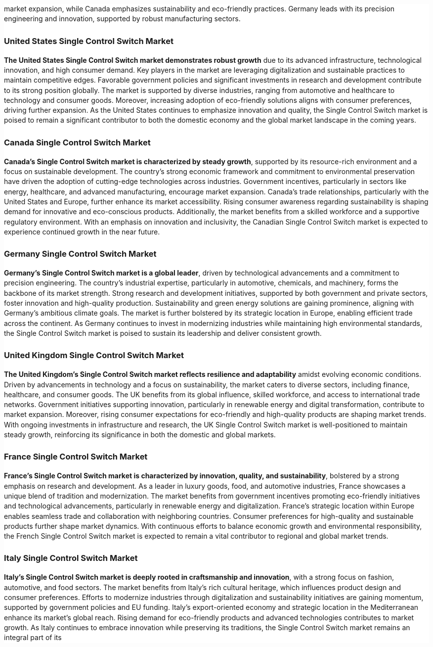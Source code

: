market expansion, while Canada emphasizes sustainability and eco-friendly practices. Germany leads with its precision engineering and innovation, supported by robust manufacturing sectors.</span></em></p></blockquote><h3><strong>United States Single Control Switch Market</strong></h3><p><strong>The United States Single Control Switch market demonstrates robust growth</strong> due to its advanced infrastructure, technological innovation, and high consumer demand. Key players in the market are leveraging digitalization and sustainable practices to maintain competitive edges. Favorable government policies and significant investments in research and development contribute to its strong position globally. The market is supported by diverse industries, ranging from automotive and healthcare to technology and consumer goods. Moreover, increasing adoption of eco-friendly solutions aligns with consumer preferences, driving further expansion. As the United States continues to emphasize innovation and quality, the Single Control Switch market is poised to remain a significant contributor to both the domestic economy and the global market landscape in the coming years.</p><h3><strong>Canada Single Control Switch Market</strong></h3><p><strong>Canada&rsquo;s Single Control Switch market is characterized by steady growth</strong>, supported by its resource-rich environment and a focus on sustainable development. The country&rsquo;s strong economic framework and commitment to environmental preservation have driven the adoption of cutting-edge technologies across industries. Government incentives, particularly in sectors like energy, healthcare, and advanced manufacturing, encourage market expansion. Canada&rsquo;s trade relationships, particularly with the United States and Europe, further enhance its market accessibility. Rising consumer awareness regarding sustainability is shaping demand for innovative and eco-conscious products. Additionally, the market benefits from a skilled workforce and a supportive regulatory environment. With an emphasis on innovation and inclusivity, the Canadian Single Control Switch market is expected to experience continued growth in the near future.</p><h3><strong>Germany Single Control Switch Market</strong></h3><p><strong>Germany&rsquo;s Single Control Switch market is a global leader</strong>, driven by technological advancements and a commitment to precision engineering. The country&rsquo;s industrial expertise, particularly in automotive, chemicals, and machinery, forms the backbone of its market strength. Strong research and development initiatives, supported by both government and private sectors, foster innovation and high-quality production. Sustainability and green energy solutions are gaining prominence, aligning with Germany&rsquo;s ambitious climate goals. The market is further bolstered by its strategic location in Europe, enabling efficient trade across the continent. As Germany continues to invest in modernizing industries while maintaining high environmental standards, the Single Control Switch market is poised to sustain its leadership and deliver consistent growth.</p><h3><strong>United Kingdom Single Control Switch Market</strong></h3><p><strong>The United Kingdom&rsquo;s Single Control Switch market reflects resilience and adaptability</strong> amidst evolving economic conditions. Driven by advancements in technology and a focus on sustainability, the market caters to diverse sectors, including finance, healthcare, and consumer goods. The UK benefits from its global influence, skilled workforce, and access to international trade networks. Government initiatives supporting innovation, particularly in renewable energy and digital transformation, contribute to market expansion. Moreover, rising consumer expectations for eco-friendly and high-quality products are shaping market trends. With ongoing investments in infrastructure and research, the UK Single Control Switch market is well-positioned to maintain steady growth, reinforcing its significance in both the domestic and global markets.</p><h3><strong>France Single Control Switch Market</strong></h3><p><strong>France&rsquo;s Single Control Switch market is characterized by innovation, quality, and sustainability</strong>, bolstered by a strong emphasis on research and development. As a leader in luxury goods, food, and automotive industries, France showcases a unique blend of tradition and modernization. The market benefits from government incentives promoting eco-friendly initiatives and technological advancements, particularly in renewable energy and digitalization. France&rsquo;s strategic location within Europe enables seamless trade and collaboration with neighboring countries. Consumer preferences for high-quality and sustainable products further shape market dynamics. With continuous efforts to balance economic growth and environmental responsibility, the French Single Control Switch market is expected to remain a vital contributor to regional and global market trends.</p><h3><strong>Italy Single Control Switch Market</strong></h3><p><strong>Italy&rsquo;s Single Control Switch market is deeply rooted in craftsmanship and innovation</strong>, with a strong focus on fashion, automotive, and food sectors. The market benefits from Italy&rsquo;s rich cultural heritage, which influences product design and consumer preferences. Efforts to modernize industries through digitalization and sustainability initiatives are gaining momentum, supported by government policies and EU funding. Italy&rsquo;s export-oriented economy and strategic location in the Mediterranean enhance its market&rsquo;s global reach. Rising demand for eco-friendly products and advanced technologies contributes to market growth. As Italy continues to embrace innovation while preserving its traditions, the Single Control Switch market remains an integral part of its